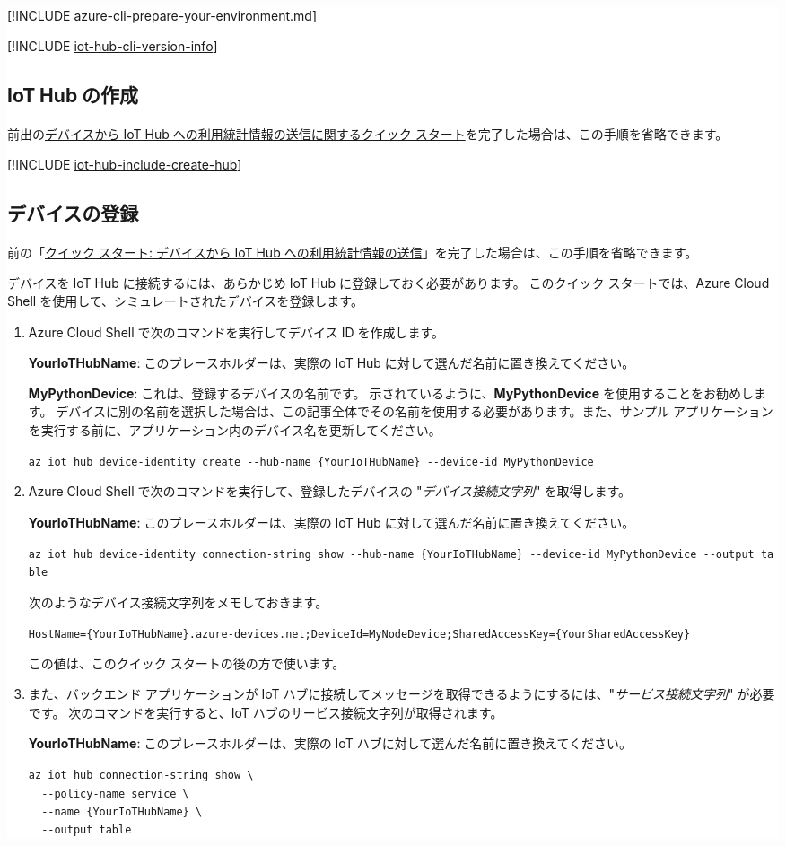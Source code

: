 [!INCLUDE [azure-cli-prepare-your-environment.md](../../includes/azure-cli-prepare-your-environment-no-header.md)]

[!INCLUDE [iot-hub-cli-version-info](../../includes/iot-hub-cli-version-info.md)]

## <a name="create-an-iot-hub"></a>IoT Hub の作成

前出の[デバイスから IoT Hub への利用統計情報の送信に関するクイック スタート](quickstart-send-telemetry-python.md)を完了した場合は、この手順を省略できます。

[!INCLUDE [iot-hub-include-create-hub](../../includes/iot-hub-include-create-hub.md)]

## <a name="register-a-device"></a>デバイスの登録

前の「[クイック スタート: デバイスから IoT Hub への利用統計情報の送信](quickstart-send-telemetry-python.md)」を完了した場合は、この手順を省略できます。

デバイスを IoT Hub に接続するには、あらかじめ IoT Hub に登録しておく必要があります。 このクイック スタートでは、Azure Cloud Shell を使用して、シミュレートされたデバイスを登録します。

1. Azure Cloud Shell で次のコマンドを実行してデバイス ID を作成します。

    **YourIoTHubName**: このプレースホルダーは、実際の IoT Hub に対して選んだ名前に置き換えてください。

    **MyPythonDevice**: これは、登録するデバイスの名前です。 示されているように、**MyPythonDevice** を使用することをお勧めします。 デバイスに別の名前を選択した場合は、この記事全体でその名前を使用する必要があります。また、サンプル アプリケーションを実行する前に、アプリケーション内のデバイス名を更新してください。

    ```azurecli-interactive
    az iot hub device-identity create --hub-name {YourIoTHubName} --device-id MyPythonDevice
    ```

2. Azure Cloud Shell で次のコマンドを実行して、登録したデバイスの "_デバイス接続文字列_" を取得します。

    **YourIoTHubName**: このプレースホルダーは、実際の IoT Hub に対して選んだ名前に置き換えてください。

    ```azurecli-interactive
    az iot hub device-identity connection-string show --hub-name {YourIoTHubName} --device-id MyPythonDevice --output table
    ```

    次のようなデバイス接続文字列をメモしておきます。

   `HostName={YourIoTHubName}.azure-devices.net;DeviceId=MyNodeDevice;SharedAccessKey={YourSharedAccessKey}`

    この値は、このクイック スタートの後の方で使います。

3. また、バックエンド アプリケーションが IoT ハブに接続してメッセージを取得できるようにするには、"_サービス接続文字列_" が必要です。 次のコマンドを実行すると、IoT ハブのサービス接続文字列が取得されます。

    **YourIoTHubName**: このプレースホルダーは、実際の IoT ハブに対して選んだ名前に置き換えてください。

    ```azurecli-interactive
    az iot hub connection-string show \
      --policy-name service \
      --name {YourIoTHubName} \
      --output table
    ```
